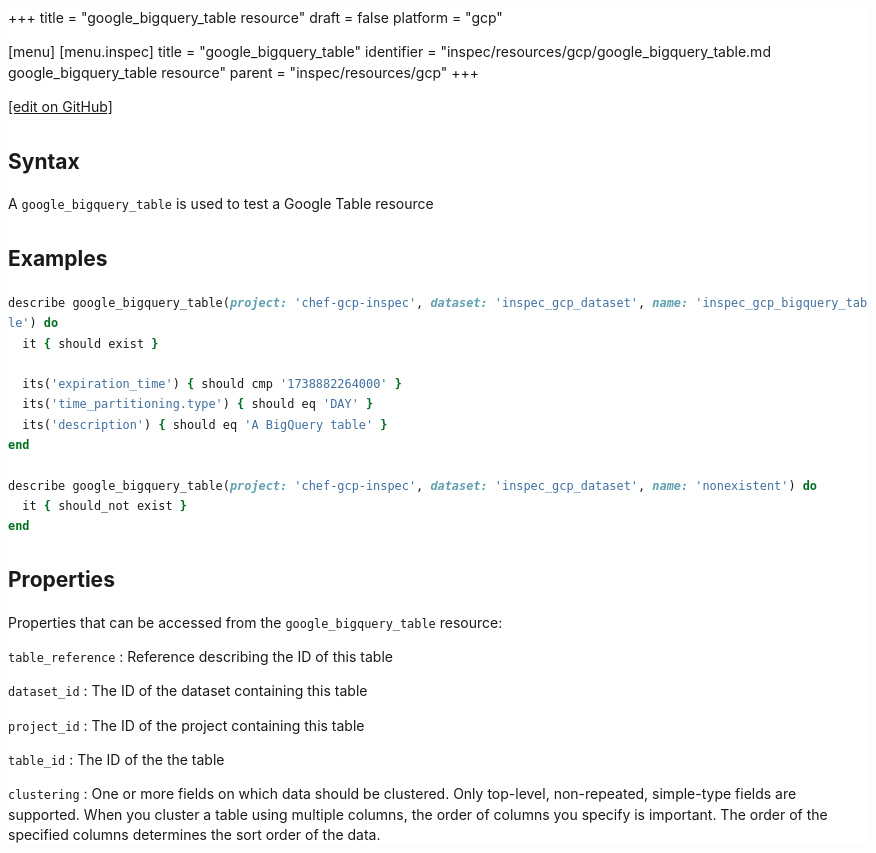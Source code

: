 +++
title = "google_bigquery_table resource"
draft = false
platform = "gcp"

[menu]
  [menu.inspec]
    title = "google_bigquery_table"
    identifier = "inspec/resources/gcp/google_bigquery_table.md google_bigquery_table resource"
    parent = "inspec/resources/gcp"
+++

[\[edit on GitHub\]](https://github.com/inspec/inspec-gcp/blob/master/docs/resources/google_bigquery_table.md)

## Syntax

A `google_bigquery_table` is used to test a Google Table resource

## Examples

```ruby
describe google_bigquery_table(project: 'chef-gcp-inspec', dataset: 'inspec_gcp_dataset', name: 'inspec_gcp_bigquery_table') do
  it { should exist }

  its('expiration_time') { should cmp '1738882264000' }
  its('time_partitioning.type') { should eq 'DAY' }
  its('description') { should eq 'A BigQuery table' }
end

describe google_bigquery_table(project: 'chef-gcp-inspec', dataset: 'inspec_gcp_dataset', name: 'nonexistent') do
  it { should_not exist }
end
```

## Properties

Properties that can be accessed from the `google_bigquery_table` resource:

`table_reference`
: Reference describing the ID of this table

`dataset_id`
: The ID of the dataset containing this table

`project_id`
: The ID of the project containing this table

`table_id`
: The ID of the the table

`clustering`
: One or more fields on which data should be clustered. Only top-level, non-repeated, simple-type fields are supported. When you cluster a table using multiple columns, the order of columns you specify is important. The order of the specified columns determines the sort order of the data.
